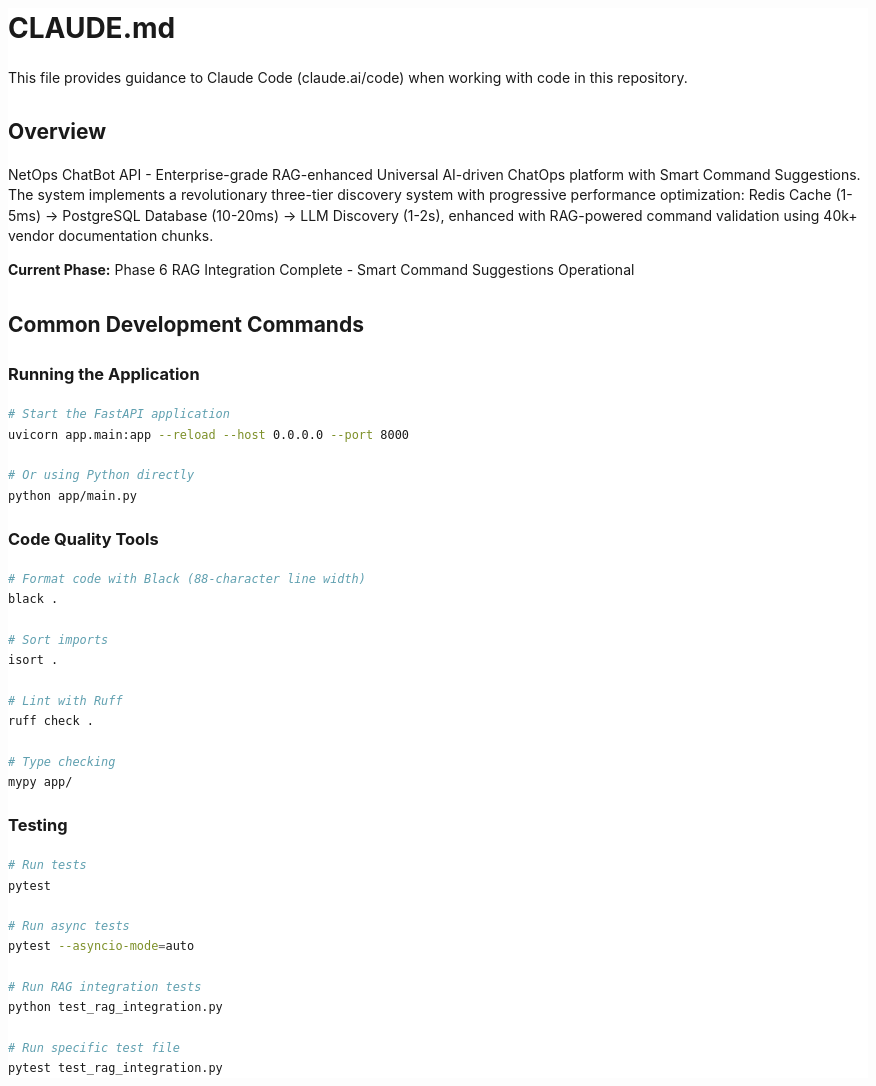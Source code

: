 # CLAUDE.md

This file provides guidance to Claude Code (claude.ai/code) when working with code in this repository.

## Overview

NetOps ChatBot API - Enterprise-grade RAG-enhanced Universal AI-driven ChatOps platform with Smart Command Suggestions. The system implements a revolutionary three-tier discovery system with progressive performance optimization: Redis Cache (1-5ms) → PostgreSQL Database (10-20ms) → LLM Discovery (1-2s), enhanced with RAG-powered command validation using 40k+ vendor documentation chunks.

**Current Phase:** Phase 6 RAG Integration Complete - Smart Command Suggestions Operational

## Common Development Commands

### Running the Application
```bash
# Start the FastAPI application
uvicorn app.main:app --reload --host 0.0.0.0 --port 8000

# Or using Python directly
python app/main.py
```

### Code Quality Tools
```bash
# Format code with Black (88-character line width)
black .

# Sort imports
isort .

# Lint with Ruff
ruff check .

# Type checking
mypy app/
```

### Testing
```bash
# Run tests
pytest

# Run async tests
pytest --asyncio-mode=auto

# Run RAG integration tests
python test_rag_integration.py

# Run specific test file
pytest test_rag_integration.py
```
